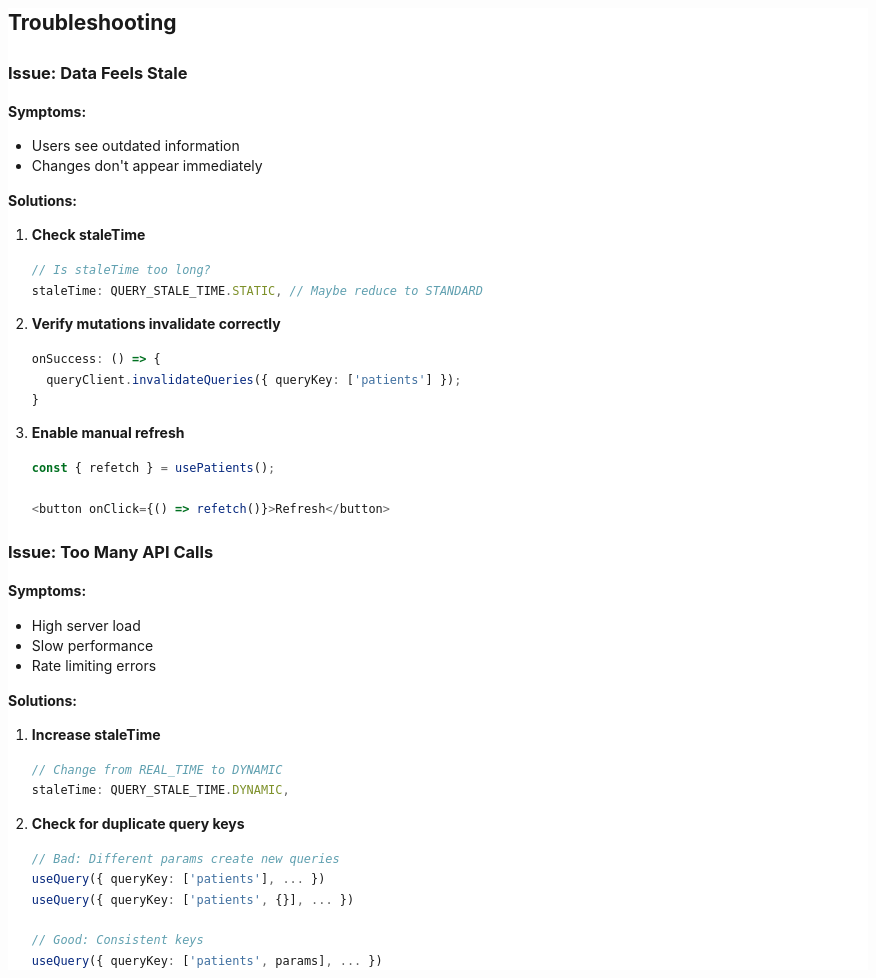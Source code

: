 
## Troubleshooting

### Issue: Data Feels Stale

**Symptoms:**
- Users see outdated information
- Changes don't appear immediately

**Solutions:**

1. **Check staleTime**
   ```typescript
   // Is staleTime too long?
   staleTime: QUERY_STALE_TIME.STATIC, // Maybe reduce to STANDARD
   ```

2. **Verify mutations invalidate correctly**
   ```typescript
   onSuccess: () => {
     queryClient.invalidateQueries({ queryKey: ['patients'] });
   }
   ```

3. **Enable manual refresh**
   ```typescript
   const { refetch } = usePatients();

   <button onClick={() => refetch()}>Refresh</button>
   ```

### Issue: Too Many API Calls

**Symptoms:**
- High server load
- Slow performance
- Rate limiting errors

**Solutions:**

1. **Increase staleTime**
   ```typescript
   // Change from REAL_TIME to DYNAMIC
   staleTime: QUERY_STALE_TIME.DYNAMIC,
   ```

2. **Check for duplicate query keys**
   ```typescript
   // Bad: Different params create new queries
   useQuery({ queryKey: ['patients'], ... })
   useQuery({ queryKey: ['patients', {}], ... })

   // Good: Consistent keys
   useQuery({ queryKey: ['patients', params], ... })
   ```
